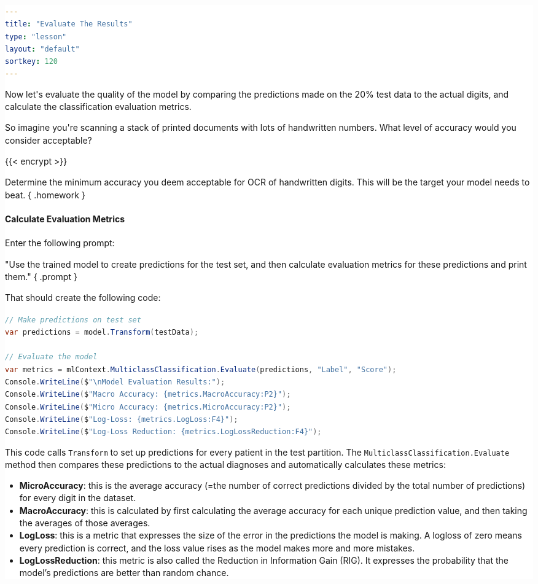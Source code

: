```yaml
---
title: "Evaluate The Results"
type: "lesson"
layout: "default"
sortkey: 120
---
```


Now let's evaluate the quality of the model by comparing the predictions made on the 20% test data to the actual digits, and calculate the classification evaluation metrics.

So imagine you're scanning a stack of printed documents with lots of handwritten numbers. What level of accuracy would you consider acceptable?

{{< encrypt >}}

Determine the minimum accuracy you deem acceptable for OCR of handwritten digits. This will be the target your model needs to beat.
{ .homework }

#### Calculate Evaluation Metrics

Enter the following prompt:

"Use the trained model to create predictions for the test set, and then calculate evaluation metrics for these predictions and print them."
{ .prompt }

That should create the following code:

```csharp
// Make predictions on test set
var predictions = model.Transform(testData);

// Evaluate the model
var metrics = mlContext.MulticlassClassification.Evaluate(predictions, "Label", "Score");
Console.WriteLine($"\nModel Evaluation Results:");
Console.WriteLine($"Macro Accuracy: {metrics.MacroAccuracy:P2}");
Console.WriteLine($"Micro Accuracy: {metrics.MicroAccuracy:P2}");
Console.WriteLine($"Log-Loss: {metrics.LogLoss:F4}");
Console.WriteLine($"Log-Loss Reduction: {metrics.LogLossReduction:F4}");
```

This code calls `Transform` to set up predictions for every patient in the test partition. The `MulticlassClassification.Evaluate` method then compares these predictions to the actual diagnoses and automatically calculates these metrics:

- **MicroAccuracy**: this is the average accuracy (=the number of correct predictions divided by the total number of predictions) for every digit in the dataset.
- **MacroAccuracy**: this is calculated by first calculating the average accuracy for each unique prediction value, and then taking the averages of those averages.
- **LogLoss**: this is a metric that expresses the size of the error in the predictions the model is making. A logloss of zero means every prediction is correct, and the loss value rises as the model makes more and more mistakes.
- **LogLossReduction**: this metric is also called the Reduction in Information Gain (RIG). It expresses the probability that the model’s predictions are better than random chance.

